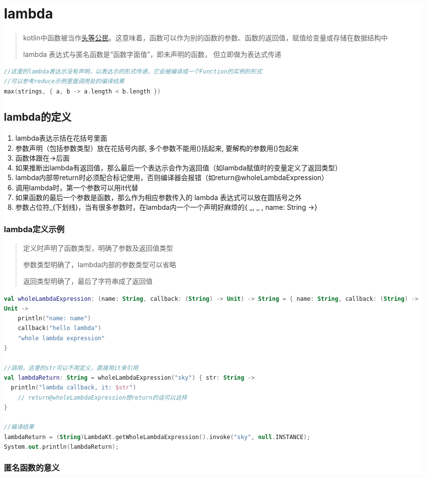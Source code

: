 # lambda

>  kotlin中函数被当作[头等公民](https://zh.wikipedia.org/wiki/头等公民)。这意味着，函数可以作为别的函数的参数、函数的返回值，赋值给变量或存储在数据结构中
>
> lambda 表达式与匿名函数是“函数字面值”，即未声明的函数， 但立即做为表达式传递

``` kotlin
//这里的lambda表达示没有声明，以表达示的形式传递，它会被编译成一个Function的实例的形式
//可以参考reduce示例里面调用处的编译结果
max(strings, { a, b -> a.length < b.length })
```

## lambda的定义

1. lambda表达示括在花括号里面
2. 参数声明（包括参数类型）放在花括号内部, 多个参数不能用()括起来, 要解构的参数用()包起来
3. 函数体跟在->后面
4. 如果推断出lambda有返回值，那么最后一个表达示会作为返回值（如lambda赋值时的变量定义了返回类型）
5. lambda内部带return时必须配合标记使用，否则编译器会报错（如return@wholeLambdaExpression）
6. 调用lambda时，第一个参数可以用it代替
7. 如果函数的最后一个参数是函数，那么作为相应参数传入的 lambda 表达式可以放在圆括号之外
8. 参数占位符_(下划线)，当有很多参数时，在lambda内一个一个声明好麻烦的{ _, _ , name: String ->}

### lambda定义示例

> 定义时声明了函数类型，明确了参数及返回值类型
>
> 参数类型明确了，lambda内部的参数类型可以省略
>
> 返回类型明确了，最后了字符串成了返回值

``` kotlin
val wholeLambdaExpression: (name: String, callback: (String) -> Unit) -> String = { name: String, callback: (String) -> Unit ->
    println("name: name")
    callback("hello lambda")
    "whole lambda expression"
}

//调用，这里的str可以不用定义，直接用it来引用
val lambdaReturn: String = wholeLambdaExpression("sky") { str: String ->
  println("lambda callback, it: $str")
	// return@wholeLambdaExpression想return的话可以这样
}

//编译结果
lambdaReturn = (String)LambdaKt.getWholeLambdaExpression().invoke("sky", null.INSTANCE);
System.out.println(lambdaReturn);
```

### 匿名函数的意义
